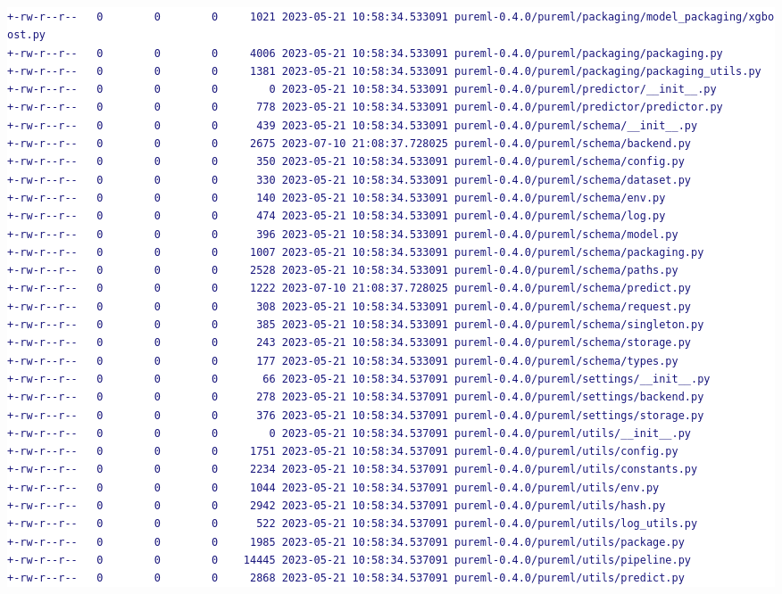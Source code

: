 ```diff
+-rw-r--r--   0        0        0     1021 2023-05-21 10:58:34.533091 pureml-0.4.0/pureml/packaging/model_packaging/xgboost.py
+-rw-r--r--   0        0        0     4006 2023-05-21 10:58:34.533091 pureml-0.4.0/pureml/packaging/packaging.py
+-rw-r--r--   0        0        0     1381 2023-05-21 10:58:34.533091 pureml-0.4.0/pureml/packaging/packaging_utils.py
+-rw-r--r--   0        0        0        0 2023-05-21 10:58:34.533091 pureml-0.4.0/pureml/predictor/__init__.py
+-rw-r--r--   0        0        0      778 2023-05-21 10:58:34.533091 pureml-0.4.0/pureml/predictor/predictor.py
+-rw-r--r--   0        0        0      439 2023-05-21 10:58:34.533091 pureml-0.4.0/pureml/schema/__init__.py
+-rw-r--r--   0        0        0     2675 2023-07-10 21:08:37.728025 pureml-0.4.0/pureml/schema/backend.py
+-rw-r--r--   0        0        0      350 2023-05-21 10:58:34.533091 pureml-0.4.0/pureml/schema/config.py
+-rw-r--r--   0        0        0      330 2023-05-21 10:58:34.533091 pureml-0.4.0/pureml/schema/dataset.py
+-rw-r--r--   0        0        0      140 2023-05-21 10:58:34.533091 pureml-0.4.0/pureml/schema/env.py
+-rw-r--r--   0        0        0      474 2023-05-21 10:58:34.533091 pureml-0.4.0/pureml/schema/log.py
+-rw-r--r--   0        0        0      396 2023-05-21 10:58:34.533091 pureml-0.4.0/pureml/schema/model.py
+-rw-r--r--   0        0        0     1007 2023-05-21 10:58:34.533091 pureml-0.4.0/pureml/schema/packaging.py
+-rw-r--r--   0        0        0     2528 2023-05-21 10:58:34.533091 pureml-0.4.0/pureml/schema/paths.py
+-rw-r--r--   0        0        0     1222 2023-07-10 21:08:37.728025 pureml-0.4.0/pureml/schema/predict.py
+-rw-r--r--   0        0        0      308 2023-05-21 10:58:34.533091 pureml-0.4.0/pureml/schema/request.py
+-rw-r--r--   0        0        0      385 2023-05-21 10:58:34.533091 pureml-0.4.0/pureml/schema/singleton.py
+-rw-r--r--   0        0        0      243 2023-05-21 10:58:34.533091 pureml-0.4.0/pureml/schema/storage.py
+-rw-r--r--   0        0        0      177 2023-05-21 10:58:34.533091 pureml-0.4.0/pureml/schema/types.py
+-rw-r--r--   0        0        0       66 2023-05-21 10:58:34.537091 pureml-0.4.0/pureml/settings/__init__.py
+-rw-r--r--   0        0        0      278 2023-05-21 10:58:34.537091 pureml-0.4.0/pureml/settings/backend.py
+-rw-r--r--   0        0        0      376 2023-05-21 10:58:34.537091 pureml-0.4.0/pureml/settings/storage.py
+-rw-r--r--   0        0        0        0 2023-05-21 10:58:34.537091 pureml-0.4.0/pureml/utils/__init__.py
+-rw-r--r--   0        0        0     1751 2023-05-21 10:58:34.537091 pureml-0.4.0/pureml/utils/config.py
+-rw-r--r--   0        0        0     2234 2023-05-21 10:58:34.537091 pureml-0.4.0/pureml/utils/constants.py
+-rw-r--r--   0        0        0     1044 2023-05-21 10:58:34.537091 pureml-0.4.0/pureml/utils/env.py
+-rw-r--r--   0        0        0     2942 2023-05-21 10:58:34.537091 pureml-0.4.0/pureml/utils/hash.py
+-rw-r--r--   0        0        0      522 2023-05-21 10:58:34.537091 pureml-0.4.0/pureml/utils/log_utils.py
+-rw-r--r--   0        0        0     1985 2023-05-21 10:58:34.537091 pureml-0.4.0/pureml/utils/package.py
+-rw-r--r--   0        0        0    14445 2023-05-21 10:58:34.537091 pureml-0.4.0/pureml/utils/pipeline.py
+-rw-r--r--   0        0        0     2868 2023-05-21 10:58:34.537091 pureml-0.4.0/pureml/utils/predict.py
```